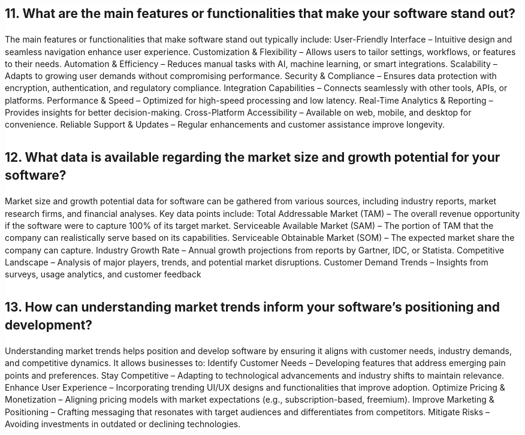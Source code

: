 ## 11. What are the main features or functionalities that make your software stand out?
The main features or functionalities that make software stand out typically include:
User-Friendly Interface – Intuitive design and seamless navigation enhance user experience.
Customization & Flexibility – Allows users to tailor settings, workflows, or features to their needs.
Automation & Efficiency – Reduces manual tasks with AI, machine learning, or smart integrations.
Scalability – Adapts to growing user demands without compromising performance.
Security & Compliance – Ensures data protection with encryption, authentication, and regulatory compliance.
Integration Capabilities – Connects seamlessly with other tools, APIs, or platforms.
Performance & Speed – Optimized for high-speed processing and low latency.
Real-Time Analytics & Reporting – Provides insights for better decision-making.
Cross-Platform Accessibility – Available on web, mobile, and desktop for convenience.
Reliable Support & Updates – Regular enhancements and customer assistance improve longevity.
## 12. What data is available regarding the market size and growth potential for your software?
Market size and growth potential data for software can be gathered from various sources, including industry reports, market research firms, and financial analyses. Key data points include:
Total Addressable Market (TAM) – The overall revenue opportunity if the software were to capture 100% of its target market.
Serviceable Available Market (SAM) – The portion of TAM that the company can realistically serve based on its capabilities.
Serviceable Obtainable Market (SOM) – The expected market share the company can capture.
Industry Growth Rate – Annual growth projections from reports by Gartner, IDC, or Statista.
Competitive Landscape – Analysis of major players, trends, and potential market disruptions.
Customer Demand Trends – Insights from surveys, usage analytics, and customer feedback
## 13. How can understanding market trends inform your software’s positioning and development?
Understanding market trends helps position and develop software by ensuring it aligns with customer needs, industry demands, and competitive dynamics. It allows businesses to:
Identify Customer Needs – Developing features that address emerging pain points and preferences.
Stay Competitive – Adapting to technological advancements and industry shifts to maintain relevance.
Enhance User Experience – Incorporating trending UI/UX designs and functionalities that improve adoption.
Optimize Pricing & Monetization – Aligning pricing models with market expectations (e.g., subscription-based, freemium).
Improve Marketing & Positioning – Crafting messaging that resonates with target audiences and differentiates from competitors.
Mitigate Risks – Avoiding investments in outdated or declining technologies.
